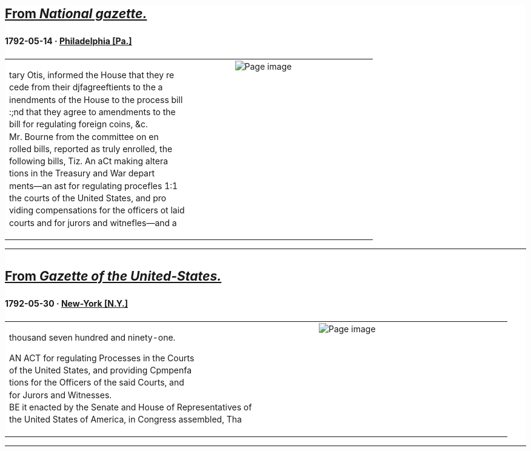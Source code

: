 ## [From _National gazette._](https://www.loc.gov/resource/sn83025887/1792-05-14/ed-1/?sp=2)

#### 1792-05-14 &middot; [Philadelphia [Pa.]](http://dbpedia.org/resource/Philadelphia)

<table style="width: 100%;"><tr><td style="width: 50%">

  
tary Otis, informed the House that they re­  
cede from their djfagreeftients to the a­  
inendments of the House to the process bill  
:;nd that they agree to amendments to the  
bill for regulating foreign coins, &amp;c.  
Mr. Bourne from the committee on en­  
rolled bills, reported as truly enrolled, the  
following bills, Tiz. An aCt making altera­  
tions in the Treasury and War depart­  
ments—an ast for regulating procefles 1:1  
the courts of the United States, and pro­  
viding compensations for the officers ot laid  
courts and for jurors and witnefles—and a
</td><td style="width: 50%; max-height: 75%; margin: auto; display: block;">
<img alt="Page image" src="https://tile.loc.gov/image-services/iiif/service:ndnp:dlc:batch_dlc_germanrex_ver01:data:sn83025887:print:1792051401:0002/pct:5.764411027568922,15.469935785172213,21.271929824561404,9.165207238762406/!600,600/0/default.jpg"/>
</td>
</tr></table>

---

## [From _Gazette of the United-States._](https://www.loc.gov/resource/sn83030483/1792-05-30/ed-1/?sp=1)

#### 1792-05-30 &middot; [New-York [N.Y.]](http://dbpedia.org/resource/New_York_City)

<table style="width: 100%;"><tr><td style="width: 50%">

  
thousand seven hundred and ninety-one.  
  
AN ACT for regulating Processes in the Courts  
of the United States, and providing Cpmpenfa­  
tions for the Officers of the said Courts, and  
for Jurors and Witnesses.  
BE it enacted by the Senate and House of Representatives of  
the United States of America, in Congress assembled, Tha
</td><td style="width: 50%; max-height: 75%; margin: auto; display: block;">
<img alt="Page image" src="https://tile.loc.gov/image-services/iiif/service:ndnp:dlc:batch_dlc_himalayan_ver02:data:sn83030483:print:1792053001:0001/pct:7.558859975216852,21.547619047619047,27.44733581164808,5.773809523809524/!600,600/0/default.jpg"/>
</td>
</tr></table>

---
